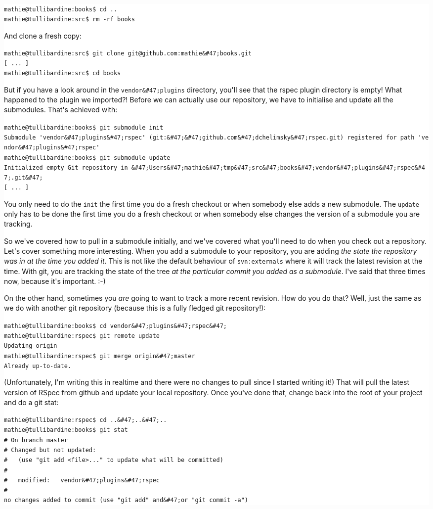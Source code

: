     mathie@tullibardine:books$ cd ..
    mathie@tullibardine:src$ rm -rf books

And clone a fresh copy:

    mathie@tullibardine:src$ git clone git@github.com:mathie&#47;books.git
    [ ... ]
    mathie@tullibardine:src$ cd books

But if you have a look around in the `vendor&#47;plugins` directory, you'll see
that the rspec plugin directory is empty! What happened to the plugin we
imported?! Before we can actually use our repository, we have to initialise
and update all the submodules. That's achieved with:

    mathie@tullibardine:books$ git submodule init
    Submodule 'vendor&#47;plugins&#47;rspec' (git:&#47;&#47;github.com&#47;dchelimsky&#47;rspec.git) registered for path 'vendor&#47;plugins&#47;rspec'
    mathie@tullibardine:books$ git submodule update
    Initialized empty Git repository in &#47;Users&#47;mathie&#47;tmp&#47;src&#47;books&#47;vendor&#47;plugins&#47;rspec&#47;.git&#47;
    [ ... ]

You only need to do the `init` the first time you do a fresh checkout or when
somebody else adds a new submodule. The `update` only has to be done the first
time you do a fresh checkout or when somebody else changes the version of a
submodule you are tracking.

So we've covered how to pull in a submodule initially, and we've covered what
you'll need to do when you check out a repository. Let's cover something more
interesting. When you add a submodule to your repository, you are adding *the
state the repository was in at the time you added it*. This is not like the
default behaviour of `svn:externals` where it will track the latest revision
at the time. With git, you are tracking the state of the tree *at the
particular commit you added as a submodule*. I've said that three times now,
because it's important. :-)

On the other hand, sometimes you *are* going to want to track a more recent
revision. How do you do that? Well, just the same as we do with another git
repository (because this is a fully fledged git repository!):

    mathie@tullibardine:books$ cd vendor&#47;plugins&#47;rspec&#47;
    mathie@tullibardine:rspec$ git remote update
    Updating origin
    mathie@tullibardine:rspec$ git merge origin&#47;master
    Already up-to-date.

(Unfortunately, I'm writing this in realtime and there were no changes to pull since I started writing it!)  That will pull the latest version of RSpec from github and update your local repository.  Once you've done that, change back into the root of your project and do a git stat:

    mathie@tullibardine:rspec$ cd ..&#47;..&#47;..
    mathie@tullibardine:books$ git stat
    # On branch master
    # Changed but not updated:
    #   (use "git add <file>..." to update what will be committed)
    #
    #	modified:   vendor&#47;plugins&#47;rspec
    #
    no changes added to commit (use "git add" and&#47;or "git commit -a")
